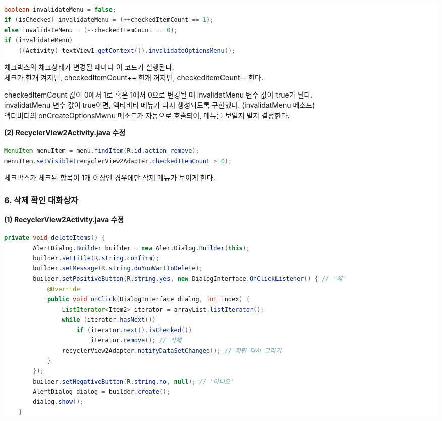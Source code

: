 ```java
boolean invalidateMenu = false;
if (isChecked) invalidateMenu = (++checkedItemCount == 1);
else invalidateMenu = (--checkedItemCount == 0);
if (invalidateMenu)
    ((Activity) textView1.getContext()).invalidateOptionsMenu();
```

체크박스의 체크상태가 변경될 때마다 이 코드가 실행된다.      
체크가 한개 켜지면, checkedItemCount++ 한개 꺼지면, checkedItemCount-- 한다.    

checkedItemCount 값이 0에서 1로 혹은 1에서 0으로 변경될 때 invalidatMenu 변수 값이 true가 된다.     
invalidatMenu 변수 값이 true이면, 액티비티 메뉴가 다시 생성되도록 구현했다. (invalidatMenu 메소드)     
액티비티의 onCreateOptionsMwnu 메소드가 자동으로 호출되어, 메뉴를 보일지 말지 결정한다.       


**(2) RecyclerView2Activity.java 수정**        

```java
MenuItem menuItem = menu.findItem(R.id.action_remove);
menuItem.setVisible(recyclerView2Adapter.checkedItemCount > 0);
```

체크박스가 체크된 항목이 1개 이상인 경우에만 삭제 메뉴가 보이게 한다.       

### 6. 삭제 확인 대화상자      
**(1) RecyclerView2Activity.java 수정**         

```java
private void deleteItems() {
        AlertDialog.Builder builder = new AlertDialog.Builder(this);
        builder.setTitle(R.string.confirm);
        builder.setMessage(R.string.doYouWantToDelete);
        builder.setPositiveButton(R.string.yes, new DialogInterface.OnClickListener() { // '예'
            @Override
            public void onClick(DialogInterface dialog, int index) {
                ListIterator<Item2> iterator = arrayList.listIterator();
                while (iterator.hasNext())
                    if (iterator.next().isChecked())
                        iterator.remove(); // 삭제
                recyclerView2Adapter.notifyDataSetChanged(); // 화면 다시 그리기
            }
        }); 
        builder.setNegativeButton(R.string.no, null); // '아니오'
        AlertDialog dialog = builder.create();
        dialog.show();
    }
```

